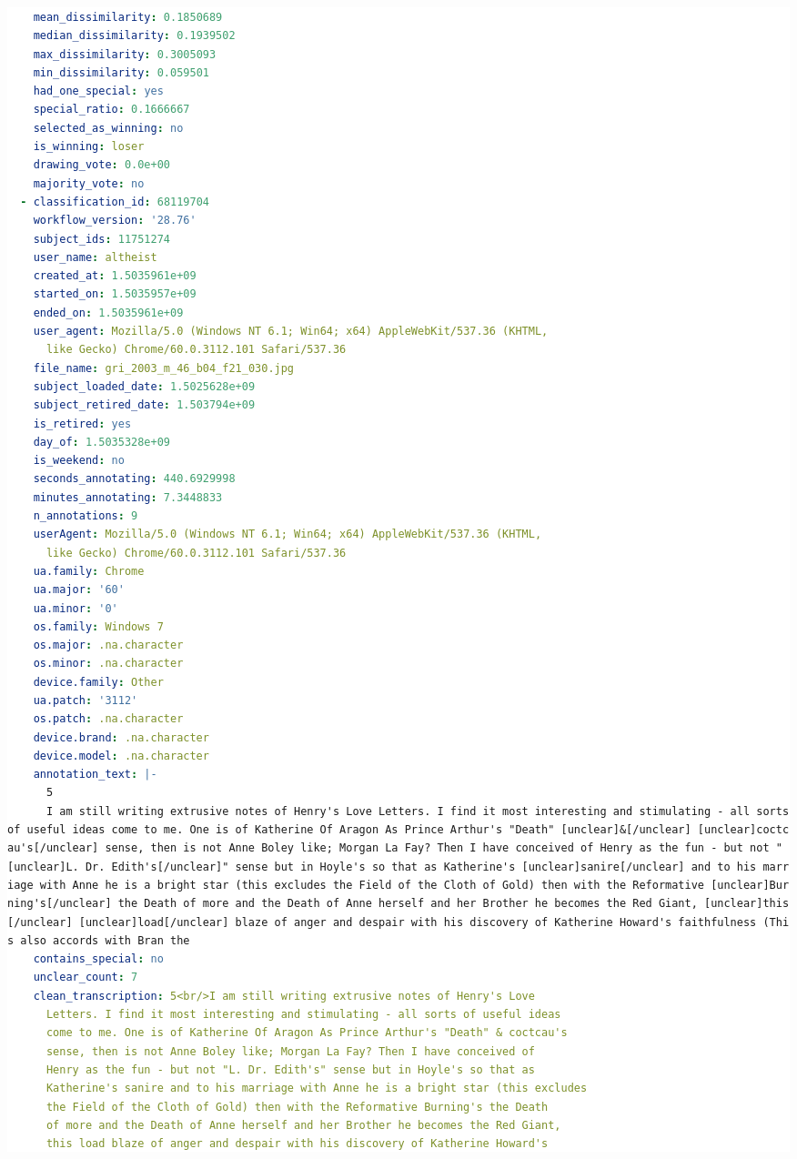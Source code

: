 ```yaml
    mean_dissimilarity: 0.1850689
    median_dissimilarity: 0.1939502
    max_dissimilarity: 0.3005093
    min_dissimilarity: 0.059501
    had_one_special: yes
    special_ratio: 0.1666667
    selected_as_winning: no
    is_winning: loser
    drawing_vote: 0.0e+00
    majority_vote: no
  - classification_id: 68119704
    workflow_version: '28.76'
    subject_ids: 11751274
    user_name: altheist
    created_at: 1.5035961e+09
    started_on: 1.5035957e+09
    ended_on: 1.5035961e+09
    user_agent: Mozilla/5.0 (Windows NT 6.1; Win64; x64) AppleWebKit/537.36 (KHTML,
      like Gecko) Chrome/60.0.3112.101 Safari/537.36
    file_name: gri_2003_m_46_b04_f21_030.jpg
    subject_loaded_date: 1.5025628e+09
    subject_retired_date: 1.503794e+09
    is_retired: yes
    day_of: 1.5035328e+09
    is_weekend: no
    seconds_annotating: 440.6929998
    minutes_annotating: 7.3448833
    n_annotations: 9
    userAgent: Mozilla/5.0 (Windows NT 6.1; Win64; x64) AppleWebKit/537.36 (KHTML,
      like Gecko) Chrome/60.0.3112.101 Safari/537.36
    ua.family: Chrome
    ua.major: '60'
    ua.minor: '0'
    os.family: Windows 7
    os.major: .na.character
    os.minor: .na.character
    device.family: Other
    ua.patch: '3112'
    os.patch: .na.character
    device.brand: .na.character
    device.model: .na.character
    annotation_text: |-
      5
      I am still writing extrusive notes of Henry's Love Letters. I find it most interesting and stimulating - all sorts of useful ideas come to me. One is of Katherine Of Aragon As Prince Arthur's "Death" [unclear]&[/unclear] [unclear]coctcau's[/unclear] sense, then is not Anne Boley like; Morgan La Fay? Then I have conceived of Henry as the fun - but not "[unclear]L. Dr. Edith's[/unclear]" sense but in Hoyle's so that as Katherine's [unclear]sanire[/unclear] and to his marriage with Anne he is a bright star (this excludes the Field of the Cloth of Gold) then with the Reformative [unclear]Burning's[/unclear] the Death of more and the Death of Anne herself and her Brother he becomes the Red Giant, [unclear]this[/unclear] [unclear]load[/unclear] blaze of anger and despair with his discovery of Katherine Howard's faithfulness (This also accords with Bran the
    contains_special: no
    unclear_count: 7
    clean_transcription: 5<br/>I am still writing extrusive notes of Henry's Love
      Letters. I find it most interesting and stimulating - all sorts of useful ideas
      come to me. One is of Katherine Of Aragon As Prince Arthur's "Death" & coctcau's
      sense, then is not Anne Boley like; Morgan La Fay? Then I have conceived of
      Henry as the fun - but not "L. Dr. Edith's" sense but in Hoyle's so that as
      Katherine's sanire and to his marriage with Anne he is a bright star (this excludes
      the Field of the Cloth of Gold) then with the Reformative Burning's the Death
      of more and the Death of Anne herself and her Brother he becomes the Red Giant,
      this load blaze of anger and despair with his discovery of Katherine Howard's
```